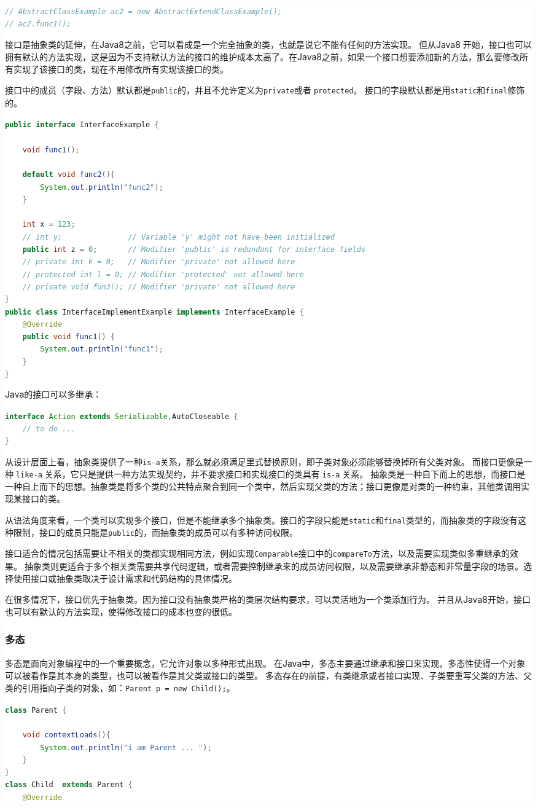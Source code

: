 ```java
// AbstractClassExample ac2 = new AbstractExtendClassExample();
// ac2.func1();
```

接口是抽象类的延伸，在Java8之前，它可以看成是一个完全抽象的类，也就是说它不能有任何的方法实现。
但从Java8 开始，接口也可以拥有默认的方法实现，这是因为不支持默认方法的接口的维护成本太高了。在Java8之前，如果一个接口想要添加新的方法，那么要修改所有实现了该接口的类，现在不用修改所有实现该接口的类。

接口中的成员（字段、方法）默认都是`public`的，并且不允许定义为`private`或者 `protected`。
接口的字段默认都是用`static`和`final`修饰的。
```java
public interface InterfaceExample {

    void func1();

    default void func2(){
        System.out.println("func2");
    }

    int x = 123;
    // int y;               // Variable 'y' might not have been initialized
    public int z = 0;       // Modifier 'public' is redundant for interface fields
    // private int k = 0;   // Modifier 'private' not allowed here
    // protected int l = 0; // Modifier 'protected' not allowed here
    // private void fun3(); // Modifier 'private' not allowed here
}
public class InterfaceImplementExample implements InterfaceExample {
    @Override
    public void func1() {
        System.out.println("func1");
    }
}
```
Java的接口可以多继承：
```java
interface Action extends Serializable,AutoCloseable {
	// to do ...
}
```

从设计层面上看，抽象类提供了一种`is-a`关系，那么就必须满足里式替换原则，即子类对象必须能够替换掉所有父类对象。
而接口更像是一种 `like-a` 关系，它只是提供一种方法实现契约，并不要求接口和实现接口的类具有 `is-a` 关系。
抽象类是一种自下而上的思想，而接口是一种自上而下的思想。抽象类是将多个类的公共特点聚合到同一个类中，然后实现父类的方法；接口更像是对类的一种约束，其他类调用实现某接口的类。

从语法角度来看，一个类可以实现多个接口，但是不能继承多个抽象类。接口的字段只能是`static`和`final`类型的，而抽象类的字段没有这种限制，接口的成员只能是`public`的，而抽象类的成员可以有多种访问权限。

接口适合的情况包括需要让不相关的类都实现相同方法，例如实现`Comparable`接口中的`compareTo`方法，以及需要实现类似多重继承的效果。
抽象类则更适合于多个相关类需要共享代码逻辑，或者需要控制继承来的成员访问权限，以及需要继承非静态和非常量字段的场景。选择使用接口或抽象类取决于设计需求和代码结构的具体情况。

在很多情况下，接口优先于抽象类。因为接口没有抽象类严格的类层次结构要求，可以灵活地为一个类添加行为。
并且从Java8开始，接口也可以有默认的方法实现，使得修改接口的成本也变的很低。

### 多态
多态是面向对象编程中的一个重要概念，它允许对象以多种形式出现。
在Java中，多态主要通过继承和接口来实现。多态性使得一个对象可以被看作是其本身的类型，也可以被看作是其父类或接口的类型。
多态存在的前提，有类继承或者接口实现、子类要重写父类的方法、父类的引用指向子类的对象，如：`Parent p = new Child();`。
```java
class Parent {

    void contextLoads(){
        System.out.println("i am Parent ... ");
    }
}
class Child  extends Parent {
    @Override
```